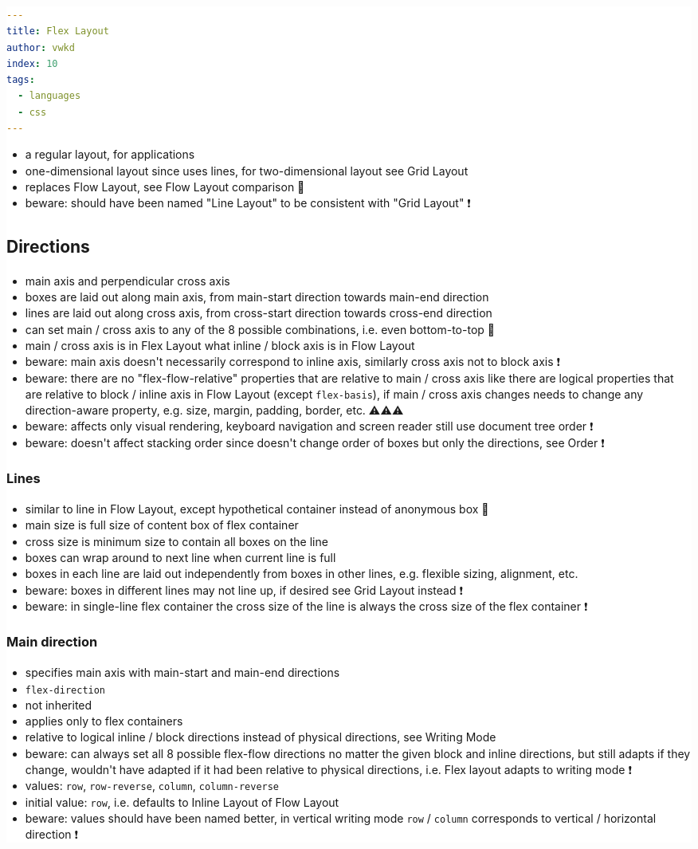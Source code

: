 ```yaml
---
title: Flex Layout
author: vwkd
index: 10
tags:
  - languages
  - css
---
```


- a regular layout, for applications
- one-dimensional layout since uses lines, for two-dimensional layout see Grid Layout
- replaces Flow Layout, see Flow Layout comparison 🎉
- beware: should have been named "Line Layout" to be consistent with "Grid Layout" ❗️



## Directions

- main axis and perpendicular cross axis
- boxes are laid out along main axis, from main-start direction towards main-end direction
- lines are laid out along cross axis, from cross-start direction towards cross-end direction
- can set main / cross axis to any of the 8 possible combinations, i.e. even bottom-to-top 🎉
- main / cross axis is in Flex Layout what inline / block axis is in Flow Layout
- beware: main axis doesn't necessarily correspond to inline axis, similarly cross axis not to block axis ❗️
- beware: there are no "flex-flow-relative" properties that are relative to main / cross axis like there are logical properties that are relative to block / inline axis in Flow Layout (except `flex-basis`), if main / cross axis changes needs to change any direction-aware property, e.g. size, margin, padding, border, etc. ⚠️⚠️⚠️
- beware: affects only visual rendering, keyboard navigation and screen reader still use document tree order ❗️
- beware: doesn't affect stacking order since doesn't change order of boxes but only the directions, see Order ❗️



### Lines

- similar to line in Flow Layout, except hypothetical container instead of anonymous box 🎉
- main size is full size of content box of flex container
- cross size is minimum size to contain all boxes on the line
- boxes can wrap around to next line when current line is full
- boxes in each line are laid out independently from boxes in other lines, e.g. flexible sizing, alignment, etc.
- beware: boxes in different lines may not line up, if desired see Grid Layout instead ❗️
- beware: in single-line flex container the cross size of the line is always the cross size of the flex container ❗️

### Main direction

- specifies main axis with main-start and main-end directions
- `flex-direction`
- not inherited
- applies only to flex containers
- relative to logical inline / block directions instead of physical directions, see Writing Mode
- beware: can always set all 8 possible flex-flow directions no matter the given block and inline directions, but still adapts if they change, wouldn't have adapted if it had been relative to physical directions, i.e. Flex layout adapts to writing mode ❗️
- values: `row`, `row-reverse`, `column`, `column-reverse`
- initial value: `row`, i.e. defaults to Inline Layout of Flow Layout
- beware: values should have been named better, in vertical writing mode `row` / `column` corresponds to vertical / horizontal direction ❗️
